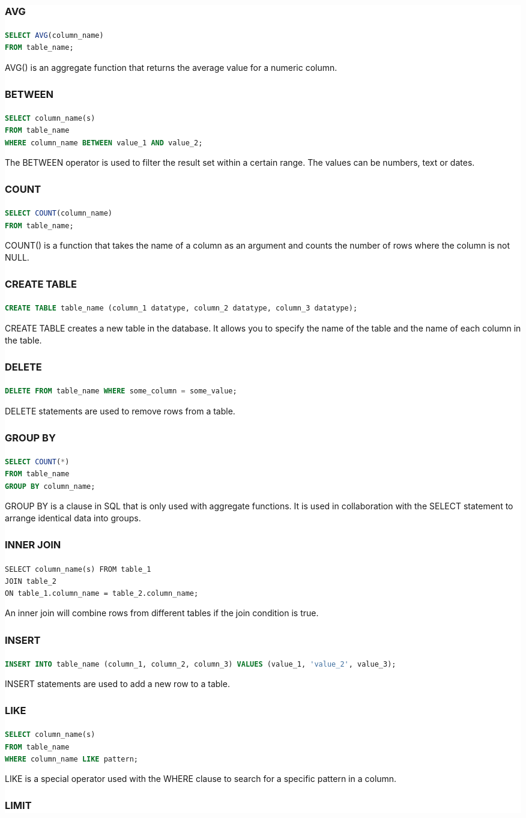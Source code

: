 ### AVG
```sql
SELECT AVG(column_name)
FROM table_name;
```
AVG() is an aggregate function that returns the average value for a numeric column.
### BETWEEN
```sql
SELECT column_name(s)
FROM table_name
WHERE column_name BETWEEN value_1 AND value_2;
```
The BETWEEN operator is used to filter the result set within a certain range. The values can be numbers, text or dates.
### COUNT
```sql
SELECT COUNT(column_name)
FROM table_name;
```
COUNT() is a function that takes the name of a column as an argument and counts the number of rows where the column is not NULL.
### CREATE TABLE
```sql
CREATE TABLE table_name (column_1 datatype, column_2 datatype, column_3 datatype);
```
CREATE TABLE creates a new table in the database. It allows you to specify the name of the table and the name of each column in the table.
### DELETE
```sql
DELETE FROM table_name WHERE some_column = some_value;
```
DELETE statements are used to remove rows from a table.
### GROUP BY
```sql
SELECT COUNT(*)
FROM table_name
GROUP BY column_name;
```
GROUP BY is a clause in SQL that is only used with aggregate functions. It is used in collaboration with the SELECT statement to arrange identical data into groups.
### INNER JOIN
```
SELECT column_name(s) FROM table_1
JOIN table_2
ON table_1.column_name = table_2.column_name;
```
An inner join will combine rows from different tables if the join condition is true.
### INSERT
```sql
INSERT INTO table_name (column_1, column_2, column_3) VALUES (value_1, 'value_2', value_3);
```
INSERT statements are used to add a new row to a table.
### LIKE
```sql
SELECT column_name(s)
FROM table_name
WHERE column_name LIKE pattern;
```
LIKE is a special operator used with the WHERE clause to search for a specific pattern in a column.
### LIMIT